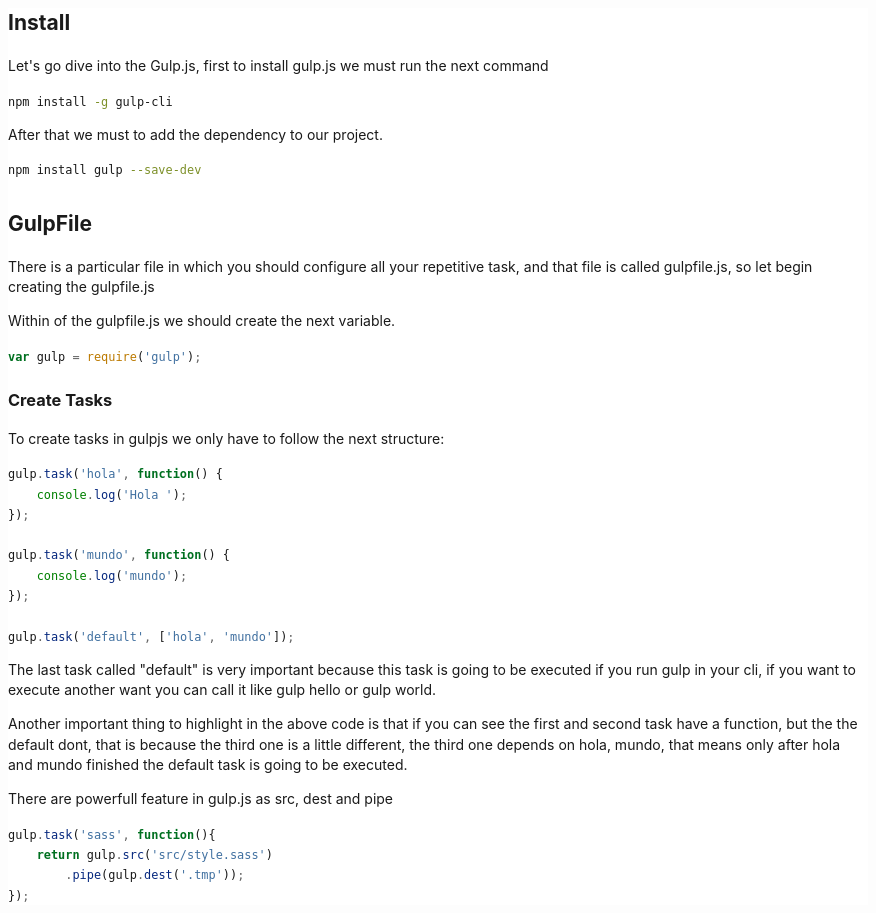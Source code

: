 ## Install

Let's go dive into the Gulp.js, first to install gulp.js we must run the next command

```sh
npm install -g gulp-cli
```

After that we must to add the dependency to our project.

```sh
npm install gulp --save-dev
```

## GulpFile

There is a particular file in which you should configure all your repetitive task, and that file is called gulpfile.js, so let begin creating the gulpfile.js

Within of the gulpfile.js we should create the next variable.

```js
var gulp = require('gulp');
```

### Create Tasks

To create tasks in gulpjs we only have to follow the next structure:

```js
gulp.task('hola', function() {
    console.log('Hola ');
});

gulp.task('mundo', function() {
    console.log('mundo');
});

gulp.task('default', ['hola', 'mundo']);
```

The last task called "default" is very important because this task is going to be executed if you run gulp in your cli, if you want to execute another want you can call it like gulp hello or gulp world.

Another important thing to highlight in the above code is that if you can see the first and second task have a function, but the the default dont, that is because the third one is a little different, the third one depends on hola, mundo, that means only after hola and mundo finished the default task is going to be executed.

There are powerfull feature in gulp.js as src, dest and pipe

```js
gulp.task('sass', function(){
    return gulp.src('src/style.sass')
        .pipe(gulp.dest('.tmp'));
});
```

